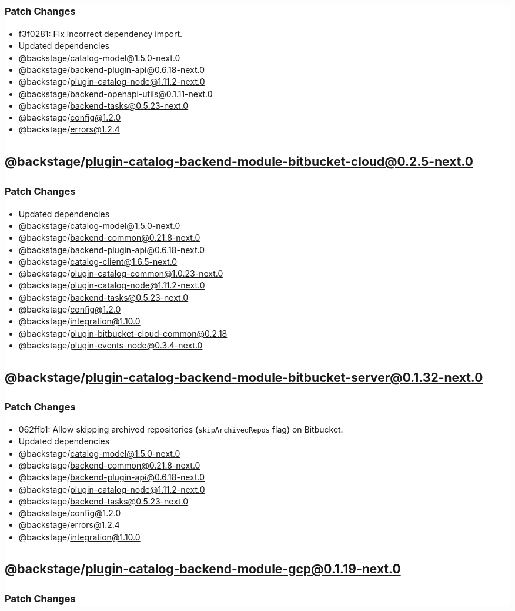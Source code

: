 ### Patch Changes

- f3f0281: Fix incorrect dependency import.
- Updated dependencies
 - @backstage/catalog-model@1.5.0-next.0
 - @backstage/backend-plugin-api@0.6.18-next.0
 - @backstage/plugin-catalog-node@1.11.2-next.0
 - @backstage/backend-openapi-utils@0.1.11-next.0
 - @backstage/backend-tasks@0.5.23-next.0
 - @backstage/config@1.2.0
 - @backstage/errors@1.2.4

## @backstage/plugin-catalog-backend-module-bitbucket-cloud@0.2.5-next.0

### Patch Changes

- Updated dependencies
 - @backstage/catalog-model@1.5.0-next.0
 - @backstage/backend-common@0.21.8-next.0
 - @backstage/backend-plugin-api@0.6.18-next.0
 - @backstage/catalog-client@1.6.5-next.0
 - @backstage/plugin-catalog-common@1.0.23-next.0
 - @backstage/plugin-catalog-node@1.11.2-next.0
 - @backstage/backend-tasks@0.5.23-next.0
 - @backstage/config@1.2.0
 - @backstage/integration@1.10.0
 - @backstage/plugin-bitbucket-cloud-common@0.2.18
 - @backstage/plugin-events-node@0.3.4-next.0

## @backstage/plugin-catalog-backend-module-bitbucket-server@0.1.32-next.0

### Patch Changes

- 062ffb1: Allow skipping archived repositories (`skipArchivedRepos` flag) on Bitbucket.
- Updated dependencies
 - @backstage/catalog-model@1.5.0-next.0
 - @backstage/backend-common@0.21.8-next.0
 - @backstage/backend-plugin-api@0.6.18-next.0
 - @backstage/plugin-catalog-node@1.11.2-next.0
 - @backstage/backend-tasks@0.5.23-next.0
 - @backstage/config@1.2.0
 - @backstage/errors@1.2.4
 - @backstage/integration@1.10.0

## @backstage/plugin-catalog-backend-module-gcp@0.1.19-next.0

### Patch Changes
